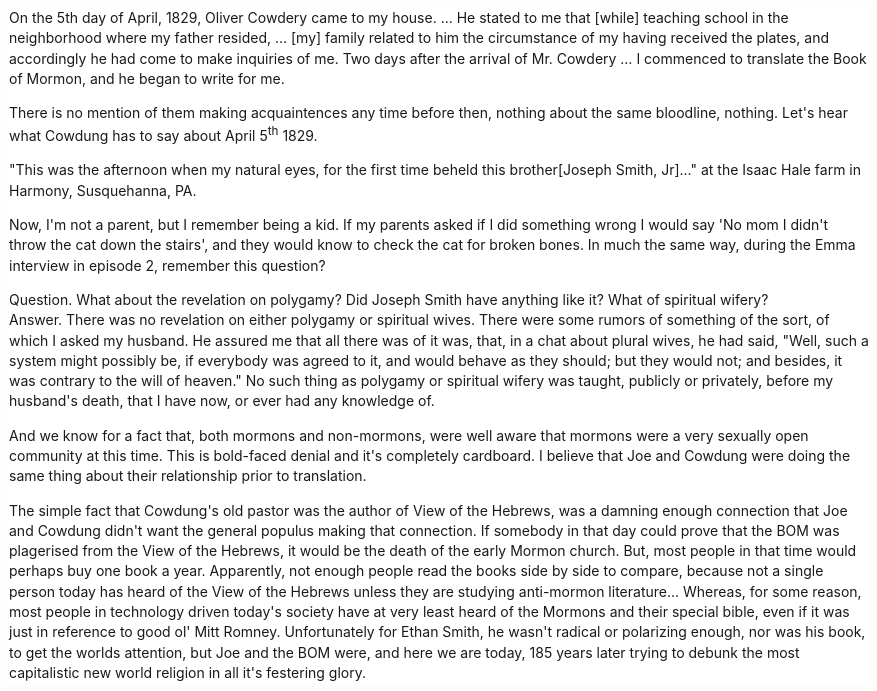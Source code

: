 <span id="anchor-1"></span>On the 5th day of April, 1829, Oliver Cowdery
came to my house. … He stated to me that \[while\] teaching school in
the neighborhood where my father resided, … \[my\] family related to him
the circumstance of my having received the plates, and accordingly he
had come to make inquiries of me. Two days after the arrival of Mr.
Cowdery … I commenced to translate the Book of Mormon, and he began to
write for me.

There is no mention of them making acquaintences any time before then,
nothing about the same bloodline, nothing. Let's hear what Cowdung has
to say about April 5<sup>th</sup> 1829.

"This was the afternoon when my natural eyes, for the first time beheld
this brother\[Joseph Smith, Jr\]..." at the Isaac Hale farm in Harmony,
Susquehanna, PA. 

Now, I'm not a parent, but I remember being a kid. If my parents asked
if I did something wrong I would say 'No mom I didn't throw the cat down
the stairs', and they would know to check the cat for broken bones. In
much the same way, during the Emma interview in episode 2, remember this
question? 

Question. What about the revelation on polygamy? Did Joseph Smith have
anything like it? What of spiritual wifery?  
Answer. There was no revelation on either polygamy or spiritual wives.
There were some rumors of something of the sort, of which I asked my
husband. He assured me that all there was of it was, that, in a chat
about plural wives, he had said, "Well, such a system might possibly be,
if everybody was agreed to it, and would behave as they should; but they
would not; and besides, it was contrary to the will of heaven." No such
thing as polygamy or spiritual wifery was taught, publicly or privately,
before my husband's death, that I have now, or ever had any knowledge
of.

And we know for a fact that, both mormons and non-mormons, were well
aware that mormons were a very sexually open community at this time.
This is bold-faced denial and it's completely cardboard. I believe that
Joe and Cowdung were doing the same thing about their relationship prior
to translation.

The simple fact that Cowdung's old pastor was the author of View of the
Hebrews, was a damning enough connection that Joe and Cowdung didn't
want the general populus making that connection. If somebody in that day
could prove that the BOM was plagerised from the View of the Hebrews, it
would be the death of the early Mormon church. But, most people in that
time would perhaps buy one book a year. Apparently, not enough people
read the books side by side to compare, because not a single person
today has heard of the View of the Hebrews unless they are studying
anti-mormon literature... Whereas, for some reason, most people in
technology driven today's society have at very least heard of the
Mormons and their special bible, even if it was just in reference to
good ol' Mitt Romney. Unfortunately for Ethan Smith, he wasn't radical
or polarizing enough, nor was his book, to get the worlds attention, but
Joe and the BOM were, and here we are today, 185 years later trying to
debunk the most capitalistic new world religion in all it's festering
glory.
